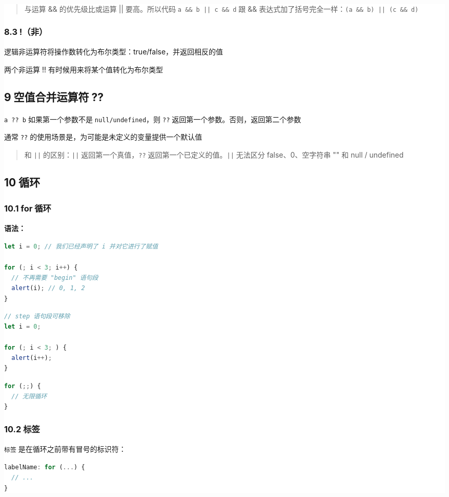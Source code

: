 > 与运算 && 的优先级比或运算 || 要高。所以代码 `a && b || c && d` 跟 && 表达式加了括号完全一样：`(a && b) || (c && d)`

### 8.3 !（非）

逻辑非运算符将操作数转化为布尔类型：true/false，并返回相反的值

两个非运算 !! 有时候用来将某个值转化为布尔类型

## 9 空值合并运算符 ??

`a ?? b` 如果第一个参数不是 `null/undefined`，则 `??` 返回第一个参数。否则，返回第二个参数

通常 `??` 的使用场景是，为可能是未定义的变量提供一个默认值

> 和 `||` 的区别：`||` 返回第一个真值，`??` 返回第一个已定义的值。`||` 无法区分 false、0、空字符串 "" 和 null / undefined

## 10 循环

### 10.1 for 循环

**语法：**

```javascript
let i = 0; // 我们已经声明了 i 并对它进行了赋值

for (; i < 3; i++) {
  // 不再需要 "begin" 语句段
  alert(i); // 0, 1, 2
}
```

```javascript
// step 语句段可移除
let i = 0;

for (; i < 3; ) {
  alert(i++);
}
```

```javascript
for (;;) {
  // 无限循环
}
```

### 10.2 标签

`标签` 是在循环之前带有冒号的标识符：

```javascript
labelName: for (...) {
  // ...
}
```
